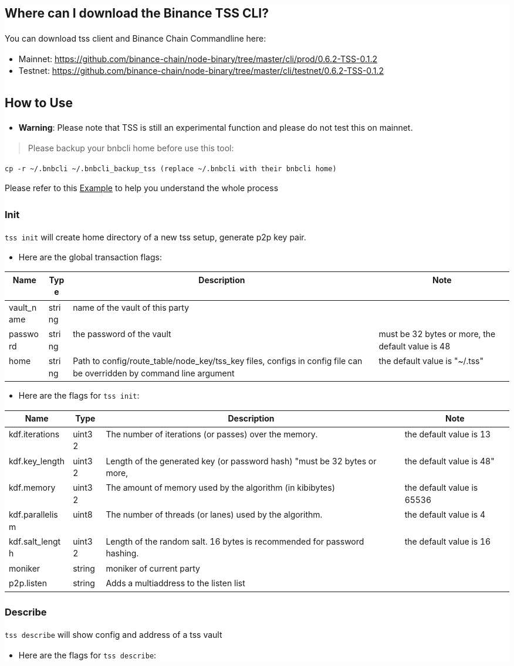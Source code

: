 
##  Where can I download the Binance TSS CLI?

You can download tss client and Binance Chain Commandline here:
* Mainnet: <https://github.com/binance-chain/node-binary/tree/master/cli/prod/0.6.2-TSS-0.1.2>
* Testnet: <https://github.com/binance-chain/node-binary/tree/master/cli/testnet/0.6.2-TSS-0.1.2>

## How to Use
* **Warning**: Please note that TSS is still an experimental function and please do not test this on mainnet.

> Please backup your bnbcli home before use this tool:

```
cp -r ~/.bnbcli ~/.bnbcli_backup_tss (replace ~/.bnbcli with their bnbcli home)
```
Please refer to this [Example](#example) to help you understand the whole process

### Init

`tss init` will create home directory of a new tss setup, generate p2p key pair.

* Here are the global transaction flags:

| Name       | Type   | Description                                                  | Note                                              |
| ---------- | ------ | ------------------------------------------------------------ | ------------------------------------------------- |
| vault_name | string | name of the vault of this party                              |                                                   |
| password   | string | the password of the vault                                    | must be 32 bytes or more, the default value is 48 |
| home       | string | Path to config/route_table/node_key/tss_key files, configs in config file can be overridden by command line argument | the default value is "~/.tss"                     |

* Here are the flags for `tss init`:

| Name       | Type   | Description                                                  | Note                                              |
| ---------- | ------ | ------------------------------------------------------------ | ------------------------------------------------- |
|kdf.iterations	|uint32	| The number of iterations (or passes) over the memory.|	the default value is 13|
|kdf.key_length|	uint32|	 Length of the generated key (or password hash)	"must be 32 bytes or more, |the default value is 48"|
|kdf.memory	|uint32|	The amount of memory used by the algorithm (in kibibytes) 	|the default value is 65536|
|kdf.parallelism	|uint8	|The number of threads (or lanes) used by the algorithm.|	the default value is 4|
|kdf.salt_length	|uint32|	Length of the random salt. 16 bytes is recommended for password hashing.	|the default value is 16|
|moniker	|string	|moniker of current party	||
|p2p.listen	|string	 |Adds a multiaddress to the listen list	||


### Describe

`tss describe` will show config and address of a tss vault

* Here are the flags for `tss describe`:
